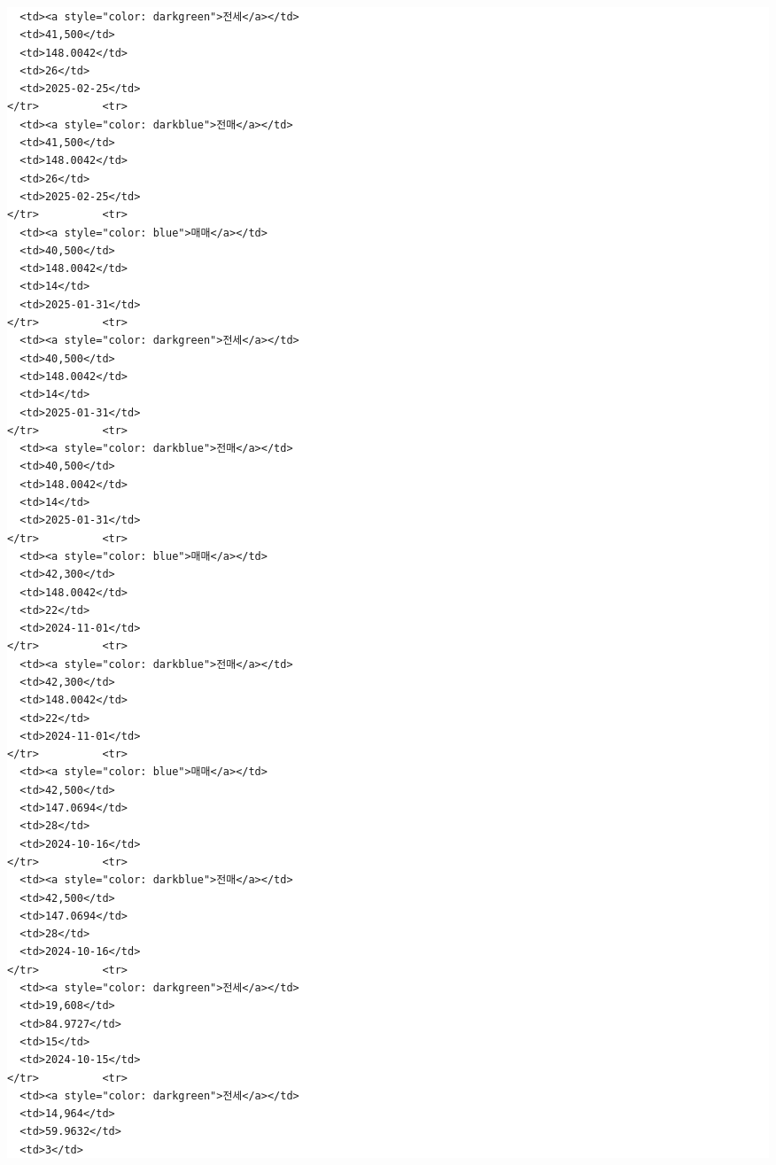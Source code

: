       <td><a style="color: darkgreen">전세</a></td>
      <td>41,500</td>
      <td>148.0042</td>
      <td>26</td>
      <td>2025-02-25</td>
    </tr>          <tr>
      <td><a style="color: darkblue">전매</a></td>
      <td>41,500</td>
      <td>148.0042</td>
      <td>26</td>
      <td>2025-02-25</td>
    </tr>          <tr>
      <td><a style="color: blue">매매</a></td>
      <td>40,500</td>
      <td>148.0042</td>
      <td>14</td>
      <td>2025-01-31</td>
    </tr>          <tr>
      <td><a style="color: darkgreen">전세</a></td>
      <td>40,500</td>
      <td>148.0042</td>
      <td>14</td>
      <td>2025-01-31</td>
    </tr>          <tr>
      <td><a style="color: darkblue">전매</a></td>
      <td>40,500</td>
      <td>148.0042</td>
      <td>14</td>
      <td>2025-01-31</td>
    </tr>          <tr>
      <td><a style="color: blue">매매</a></td>
      <td>42,300</td>
      <td>148.0042</td>
      <td>22</td>
      <td>2024-11-01</td>
    </tr>          <tr>
      <td><a style="color: darkblue">전매</a></td>
      <td>42,300</td>
      <td>148.0042</td>
      <td>22</td>
      <td>2024-11-01</td>
    </tr>          <tr>
      <td><a style="color: blue">매매</a></td>
      <td>42,500</td>
      <td>147.0694</td>
      <td>28</td>
      <td>2024-10-16</td>
    </tr>          <tr>
      <td><a style="color: darkblue">전매</a></td>
      <td>42,500</td>
      <td>147.0694</td>
      <td>28</td>
      <td>2024-10-16</td>
    </tr>          <tr>
      <td><a style="color: darkgreen">전세</a></td>
      <td>19,608</td>
      <td>84.9727</td>
      <td>15</td>
      <td>2024-10-15</td>
    </tr>          <tr>
      <td><a style="color: darkgreen">전세</a></td>
      <td>14,964</td>
      <td>59.9632</td>
      <td>3</td>